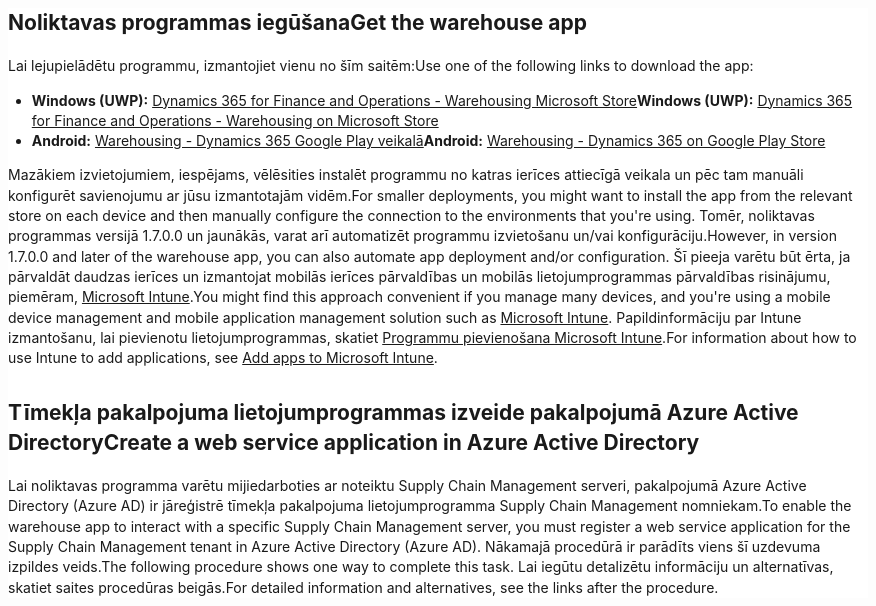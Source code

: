 ## <a name="get-the-warehouse-app"></a><span data-ttu-id="7e19d-123">Noliktavas programmas iegūšana</span><span class="sxs-lookup"><span data-stu-id="7e19d-123">Get the warehouse app</span></span>

<span data-ttu-id="7e19d-124">Lai lejupielādētu programmu, izmantojiet vienu no šīm saitēm:</span><span class="sxs-lookup"><span data-stu-id="7e19d-124">Use one of the following links to download the app:</span></span>

- <span data-ttu-id="7e19d-125">**Windows (UWP):** [Dynamics 365 for Finance and Operations - Warehousing Microsoft Store](https://www.microsoft.com/store/apps/9p1bffd5tstm)</span><span class="sxs-lookup"><span data-stu-id="7e19d-125">**Windows (UWP):** [Dynamics 365 for Finance and Operations - Warehousing on Microsoft Store](https://www.microsoft.com/store/apps/9p1bffd5tstm)</span></span>
- <span data-ttu-id="7e19d-126">**Android:** [Warehousing - Dynamics 365 Google Play veikalā](https://play.google.com/store/apps/details?id=com.Microsoft.Dynamics365forOperationsWarehousing)</span><span class="sxs-lookup"><span data-stu-id="7e19d-126">**Android:** [Warehousing - Dynamics 365 on Google Play Store](https://play.google.com/store/apps/details?id=com.Microsoft.Dynamics365forOperationsWarehousing)</span></span>

<span data-ttu-id="7e19d-127">Mazākiem izvietojumiem, iespējams, vēlēsities instalēt programmu no katras ierīces attiecīgā veikala un pēc tam manuāli konfigurēt savienojumu ar jūsu izmantotajām vidēm.</span><span class="sxs-lookup"><span data-stu-id="7e19d-127">For smaller deployments, you might want to install the app from the relevant store on each device and then manually configure the connection to the environments that you're using.</span></span> <span data-ttu-id="7e19d-128">Tomēr, noliktavas programmas versijā 1.7.0.0 un jaunākās, varat arī automatizēt programmu izvietošanu un/vai konfigurāciju.</span><span class="sxs-lookup"><span data-stu-id="7e19d-128">However, in version 1.7.0.0 and later of the warehouse app, you can also automate app deployment and/or configuration.</span></span> <span data-ttu-id="7e19d-129">Šī pieeja varētu būt ērta, ja pārvaldāt daudzas ierīces un izmantojat mobilās ierīces pārvaldības un mobilās lietojumprogrammas pārvaldības risinājumu, piemēram, [Microsoft Intune](https://docs.microsoft.com/mem/intune/fundamentals/what-is-intune).</span><span class="sxs-lookup"><span data-stu-id="7e19d-129">You might find this approach convenient if you manage many devices, and you're using a mobile device management and mobile application management solution such as [Microsoft Intune](https://docs.microsoft.com/mem/intune/fundamentals/what-is-intune).</span></span> <span data-ttu-id="7e19d-130">Papildinformāciju par Intune izmantošanu, lai pievienotu lietojumprogrammas, skatiet [Programmu pievienošana Microsoft Intune](https://docs.microsoft.com/mem/intune/apps/apps-add).</span><span class="sxs-lookup"><span data-stu-id="7e19d-130">For information about how to use Intune to add applications, see [Add apps to Microsoft Intune](https://docs.microsoft.com/mem/intune/apps/apps-add).</span></span>

## <a name="create-a-web-service-application-in-azure-active-directory"></a><a name="create-service"></a><span data-ttu-id="7e19d-131">Tīmekļa pakalpojuma lietojumprogrammas izveide pakalpojumā Azure Active Directory</span><span class="sxs-lookup"><span data-stu-id="7e19d-131">Create a web service application in Azure Active Directory</span></span>

<span data-ttu-id="7e19d-132">Lai noliktavas programma varētu mijiedarboties ar noteiktu Supply Chain Management serveri, pakalpojumā Azure Active Directory (Azure AD) ir jāreģistrē tīmekļa pakalpojuma lietojumprogramma Supply Chain Management nomniekam.</span><span class="sxs-lookup"><span data-stu-id="7e19d-132">To enable the warehouse app to interact with a specific Supply Chain Management server, you must register a web service application for the Supply Chain Management tenant in Azure Active Directory (Azure AD).</span></span> <span data-ttu-id="7e19d-133">Nākamajā procedūrā ir parādīts viens šī uzdevuma izpildes veids.</span><span class="sxs-lookup"><span data-stu-id="7e19d-133">The following procedure shows one way to complete this task.</span></span> <span data-ttu-id="7e19d-134">Lai iegūtu detalizētu informāciju un alternatīvas, skatiet saites procedūras beigās.</span><span class="sxs-lookup"><span data-stu-id="7e19d-134">For detailed information and alternatives, see the links after the procedure.</span></span>
